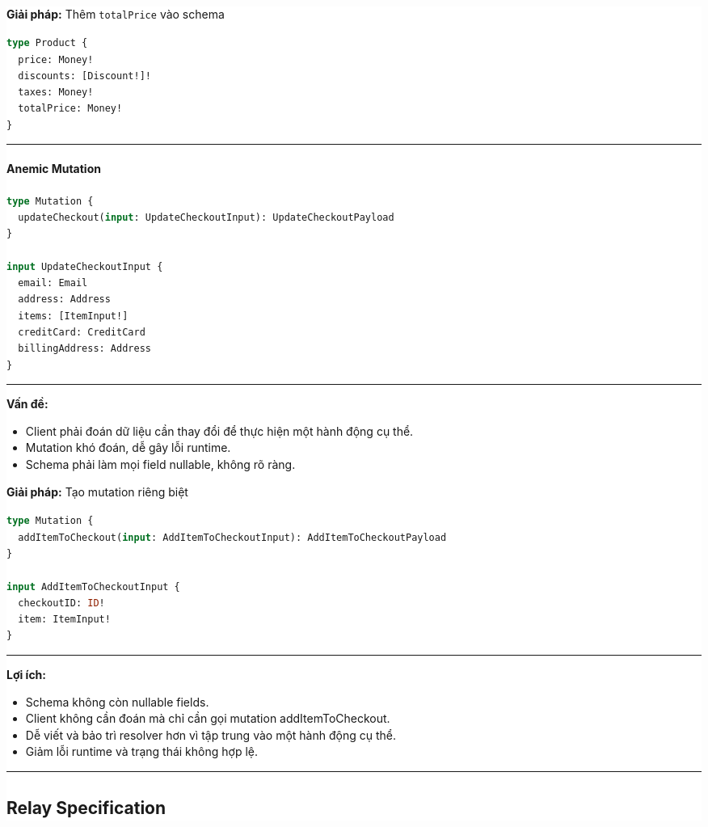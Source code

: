 
**Giải pháp:** Thêm `totalPrice` vào schema

```graphql
type Product {
  price: Money!
  discounts: [Discount!]!
  taxes: Money!
  totalPrice: Money!
}
```

---

#### Anemic Mutation

```graphql
type Mutation {
  updateCheckout(input: UpdateCheckoutInput): UpdateCheckoutPayload
}

input UpdateCheckoutInput {
  email: Email
  address: Address
  items: [ItemInput!]
  creditCard: CreditCard
  billingAddress: Address
}
```

---

**Vấn đề:**
* Client phải đoán dữ liệu cần thay đổi để thực hiện một hành động cụ thể.
* Mutation khó đoán, dễ gây lỗi runtime.
* Schema phải làm mọi field nullable, không rõ ràng.

**Giải pháp:** Tạo mutation riêng biệt

```graphql
type Mutation {
  addItemToCheckout(input: AddItemToCheckoutInput): AddItemToCheckoutPayload
}

input AddItemToCheckoutInput {
  checkoutID: ID!
  item: ItemInput!
}
```

---

**Lợi ích:**
* Schema không còn nullable fields.
* Client không cần đoán mà chỉ cần gọi mutation addItemToCheckout.
* Dễ viết và bảo trì resolver hơn vì tập trung vào một hành động cụ thể.
* Giảm lỗi runtime và trạng thái không hợp lệ.

---

## Relay Specification








